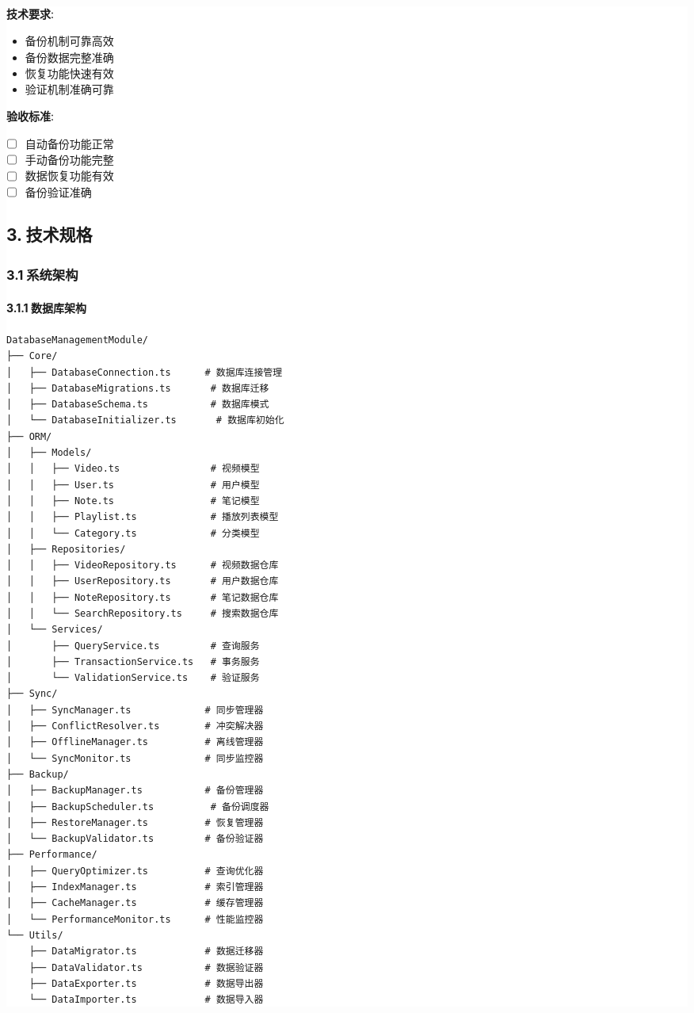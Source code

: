 **技术要求**:
- 备份机制可靠高效
- 备份数据完整准确
- 恢复功能快速有效
- 验证机制准确可靠

**验收标准**:
- [ ] 自动备份功能正常
- [ ] 手动备份功能完整
- [ ] 数据恢复功能有效
- [ ] 备份验证准确

## 3. 技术规格

### 3.1 系统架构

#### 3.1.1 数据库架构
```
DatabaseManagementModule/
├── Core/
│   ├── DatabaseConnection.ts      # 数据库连接管理
│   ├── DatabaseMigrations.ts       # 数据库迁移
│   ├── DatabaseSchema.ts           # 数据库模式
│   └── DatabaseInitializer.ts       # 数据库初始化
├── ORM/
│   ├── Models/
│   │   ├── Video.ts                # 视频模型
│   │   ├── User.ts                 # 用户模型
│   │   ├── Note.ts                 # 笔记模型
│   │   ├── Playlist.ts             # 播放列表模型
│   │   └── Category.ts             # 分类模型
│   ├── Repositories/
│   │   ├── VideoRepository.ts      # 视频数据仓库
│   │   ├── UserRepository.ts       # 用户数据仓库
│   │   ├── NoteRepository.ts       # 笔记数据仓库
│   │   └── SearchRepository.ts     # 搜索数据仓库
│   └── Services/
│       ├── QueryService.ts         # 查询服务
│       ├── TransactionService.ts   # 事务服务
│       └── ValidationService.ts    # 验证服务
├── Sync/
│   ├── SyncManager.ts             # 同步管理器
│   ├── ConflictResolver.ts        # 冲突解决器
│   ├── OfflineManager.ts          # 离线管理器
│   └── SyncMonitor.ts             # 同步监控器
├── Backup/
│   ├── BackupManager.ts           # 备份管理器
│   ├── BackupScheduler.ts          # 备份调度器
│   ├── RestoreManager.ts          # 恢复管理器
│   └── BackupValidator.ts         # 备份验证器
├── Performance/
│   ├── QueryOptimizer.ts          # 查询优化器
│   ├── IndexManager.ts            # 索引管理器
│   ├── CacheManager.ts            # 缓存管理器
│   └── PerformanceMonitor.ts      # 性能监控器
└── Utils/
    ├── DataMigrator.ts            # 数据迁移器
    ├── DataValidator.ts           # 数据验证器
    ├── DataExporter.ts            # 数据导出器
    └── DataImporter.ts            # 数据导入器
```
